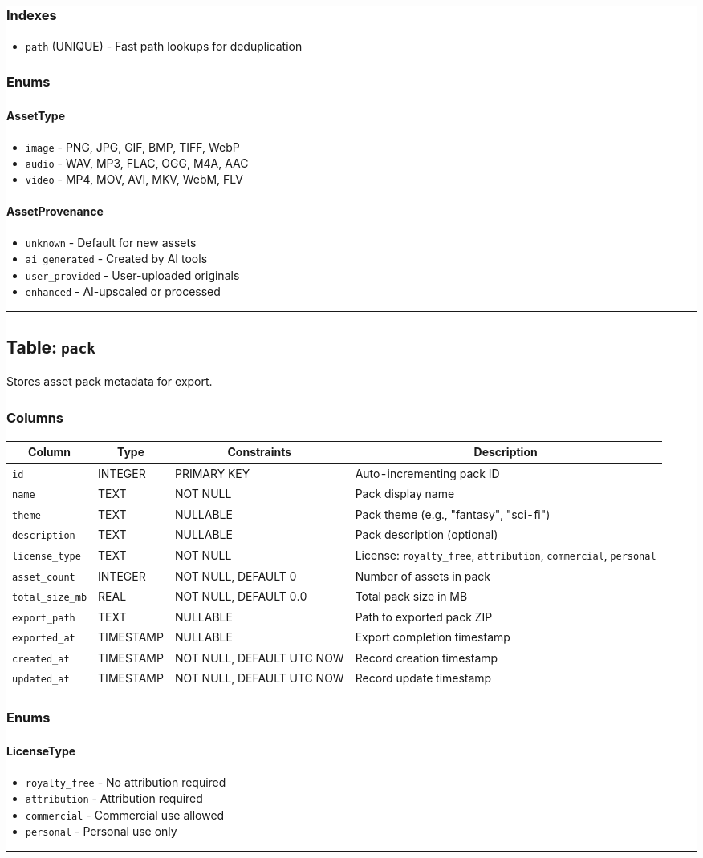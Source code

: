 ### Indexes

- `path` (UNIQUE) - Fast path lookups for deduplication

### Enums

#### AssetType
- `image` - PNG, JPG, GIF, BMP, TIFF, WebP
- `audio` - WAV, MP3, FLAC, OGG, M4A, AAC
- `video` - MP4, MOV, AVI, MKV, WebM, FLV

#### AssetProvenance
- `unknown` - Default for new assets
- `ai_generated` - Created by AI tools
- `user_provided` - User-uploaded originals
- `enhanced` - AI-upscaled or processed

---

## Table: `pack`

Stores asset pack metadata for export.

### Columns

| Column | Type | Constraints | Description |
|--------|------|-------------|-------------|
| `id` | INTEGER | PRIMARY KEY | Auto-incrementing pack ID |
| `name` | TEXT | NOT NULL | Pack display name |
| `theme` | TEXT | NULLABLE | Pack theme (e.g., "fantasy", "sci-fi") |
| `description` | TEXT | NULLABLE | Pack description (optional) |
| `license_type` | TEXT | NOT NULL | License: `royalty_free`, `attribution`, `commercial`, `personal` |
| `asset_count` | INTEGER | NOT NULL, DEFAULT 0 | Number of assets in pack |
| `total_size_mb` | REAL | NOT NULL, DEFAULT 0.0 | Total pack size in MB |
| `export_path` | TEXT | NULLABLE | Path to exported pack ZIP |
| `exported_at` | TIMESTAMP | NULLABLE | Export completion timestamp |
| `created_at` | TIMESTAMP | NOT NULL, DEFAULT UTC NOW | Record creation timestamp |
| `updated_at` | TIMESTAMP | NOT NULL, DEFAULT UTC NOW | Record update timestamp |

### Enums

#### LicenseType
- `royalty_free` - No attribution required
- `attribution` - Attribution required
- `commercial` - Commercial use allowed
- `personal` - Personal use only

---